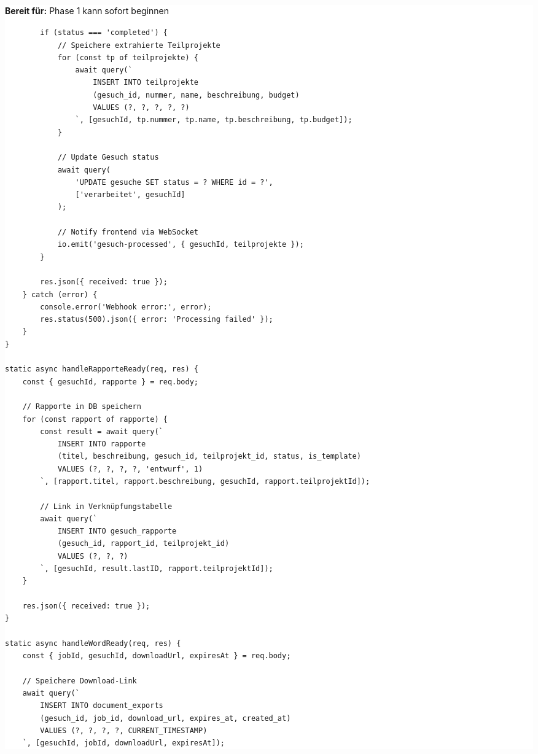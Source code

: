 **Bereit für:** Phase 1 kann sofort beginnen
            
            if (status === 'completed') {
                // Speichere extrahierte Teilprojekte
                for (const tp of teilprojekte) {
                    await query(`
                        INSERT INTO teilprojekte 
                        (gesuch_id, nummer, name, beschreibung, budget)
                        VALUES (?, ?, ?, ?, ?)
                    `, [gesuchId, tp.nummer, tp.name, tp.beschreibung, tp.budget]);
                }
                
                // Update Gesuch status
                await query(
                    'UPDATE gesuche SET status = ? WHERE id = ?',
                    ['verarbeitet', gesuchId]
                );
                
                // Notify frontend via WebSocket
                io.emit('gesuch-processed', { gesuchId, teilprojekte });
            }
            
            res.json({ received: true });
        } catch (error) {
            console.error('Webhook error:', error);
            res.status(500).json({ error: 'Processing failed' });
        }
    }
    
    static async handleRapporteReady(req, res) {
        const { gesuchId, rapporte } = req.body;
        
        // Rapporte in DB speichern
        for (const rapport of rapporte) {
            const result = await query(`
                INSERT INTO rapporte 
                (titel, beschreibung, gesuch_id, teilprojekt_id, status, is_template)
                VALUES (?, ?, ?, ?, 'entwurf', 1)
            `, [rapport.titel, rapport.beschreibung, gesuchId, rapport.teilprojektId]);
            
            // Link in Verknüpfungstabelle
            await query(`
                INSERT INTO gesuch_rapporte 
                (gesuch_id, rapport_id, teilprojekt_id)
                VALUES (?, ?, ?)
            `, [gesuchId, result.lastID, rapport.teilprojektId]);
        }
        
        res.json({ received: true });
    }
    
    static async handleWordReady(req, res) {
        const { jobId, gesuchId, downloadUrl, expiresAt } = req.body;
        
        // Speichere Download-Link
        await query(`
            INSERT INTO document_exports 
            (gesuch_id, job_id, download_url, expires_at, created_at)
            VALUES (?, ?, ?, ?, CURRENT_TIMESTAMP)
        `, [gesuchId, jobId, downloadUrl, expiresAt]);
        